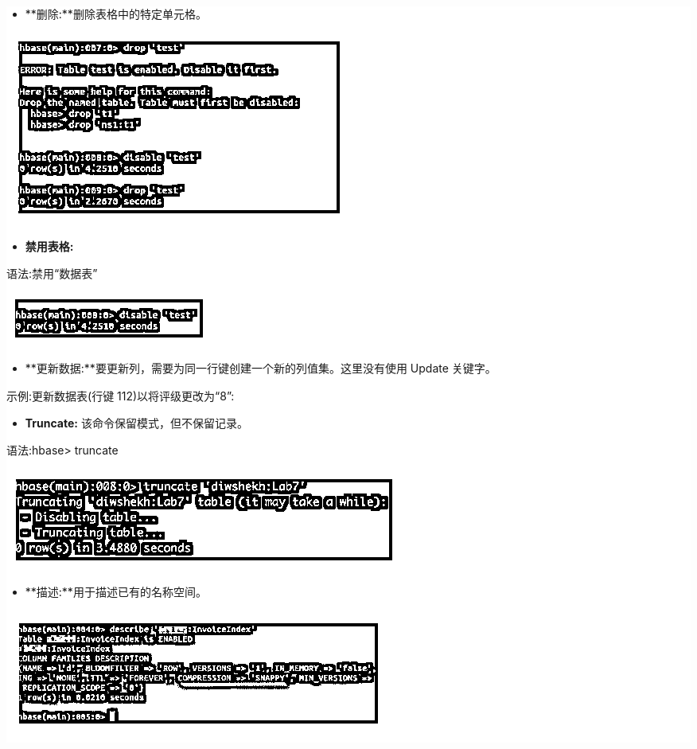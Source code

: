

*   **删除:**删除表格中的特定单元格。

![Drop To delete a Specific cell in a table.](img/2bb6f99202b9b94e0fd243fb66a81375.png)



*   **禁用表格:**

语法:禁用“数据表”

![To disable the table](img/f9d40a46be16841365cc888eae92c9f4.png)



*   **更新数据:**要更新列，需要为同一行键创建一个新的列值集。这里没有使用 Update 关键字。

示例:更新数据表(行键 112)以将评级更改为“8”:

*   **Truncate:** 该命令保留模式，但不保留记录。

语法:hbase> truncate<tablename></tablename>

![HBAse Commands - Truncate](img/a4e0cff494b583913ead39b4d7304eba.png)



*   **描述:**用于描述已有的名称空间。

![HBAse Commands - describe](img/982dfe6554bfecaf540381d16a212d3f.png)
